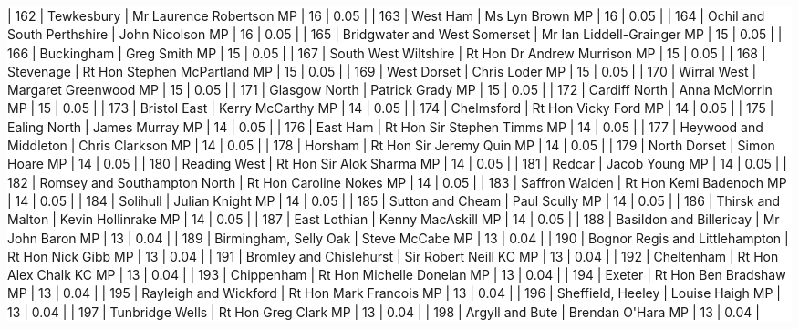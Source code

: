 | 162 | Tewkesbury | Mr Laurence Robertson MP | 16 | 0.05 |
| 163 | West Ham | Ms Lyn Brown MP | 16 | 0.05 |
| 164 | Ochil and South Perthshire | John Nicolson MP | 16 | 0.05 |
| 165 | Bridgwater and West Somerset | Mr Ian Liddell-Grainger MP | 15 | 0.05 |
| 166 | Buckingham | Greg Smith MP | 15 | 0.05 |
| 167 | South West Wiltshire | Rt Hon Dr Andrew Murrison MP | 15 | 0.05 |
| 168 | Stevenage | Rt Hon Stephen McPartland MP | 15 | 0.05 |
| 169 | West Dorset | Chris Loder MP | 15 | 0.05 |
| 170 | Wirral West | Margaret Greenwood MP | 15 | 0.05 |
| 171 | Glasgow North | Patrick Grady MP | 15 | 0.05 |
| 172 | Cardiff North | Anna McMorrin MP | 15 | 0.05 |
| 173 | Bristol East | Kerry McCarthy MP | 14 | 0.05 |
| 174 | Chelmsford | Rt Hon Vicky Ford MP | 14 | 0.05 |
| 175 | Ealing North | James Murray MP | 14 | 0.05 |
| 176 | East Ham | Rt Hon Sir Stephen Timms MP | 14 | 0.05 |
| 177 | Heywood and Middleton | Chris Clarkson MP | 14 | 0.05 |
| 178 | Horsham | Rt Hon Sir Jeremy Quin MP | 14 | 0.05 |
| 179 | North Dorset | Simon Hoare MP | 14 | 0.05 |
| 180 | Reading West | Rt Hon Sir Alok Sharma MP | 14 | 0.05 |
| 181 | Redcar | Jacob Young MP | 14 | 0.05 |
| 182 | Romsey and Southampton North | Rt Hon Caroline Nokes MP | 14 | 0.05 |
| 183 | Saffron Walden | Rt Hon Kemi Badenoch MP | 14 | 0.05 |
| 184 | Solihull | Julian Knight MP | 14 | 0.05 |
| 185 | Sutton and Cheam | Paul Scully MP | 14 | 0.05 |
| 186 | Thirsk and Malton | Kevin Hollinrake MP | 14 | 0.05 |
| 187 | East Lothian | Kenny MacAskill MP | 14 | 0.05 |
| 188 | Basildon and Billericay | Mr John Baron MP | 13 | 0.04 |
| 189 | Birmingham, Selly Oak | Steve McCabe MP | 13 | 0.04 |
| 190 | Bognor Regis and Littlehampton | Rt Hon Nick Gibb MP | 13 | 0.04 |
| 191 | Bromley and Chislehurst | Sir Robert Neill KC MP | 13 | 0.04 |
| 192 | Cheltenham | Rt Hon Alex Chalk KC MP | 13 | 0.04 |
| 193 | Chippenham | Rt Hon Michelle Donelan MP | 13 | 0.04 |
| 194 | Exeter | Rt Hon Ben Bradshaw MP | 13 | 0.04 |
| 195 | Rayleigh and Wickford | Rt Hon Mark Francois MP | 13 | 0.04 |
| 196 | Sheffield, Heeley | Louise Haigh MP | 13 | 0.04 |
| 197 | Tunbridge Wells | Rt Hon Greg Clark MP | 13 | 0.04 |
| 198 | Argyll and Bute | Brendan O'Hara MP | 13 | 0.04 |